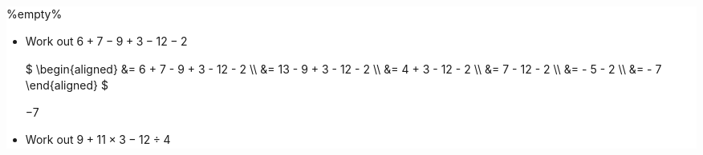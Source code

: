 </div>
</div>
<div class='answers'>
<div class='answer'>

%empty%

</div>
</div>
<ul class='subquestion TODO'>
<li>
<div class='question_envelope rag_red subquestion'>
<div class='topics'>
<ul>
</ul>
</div>
<div class='question subquestion'>

Work out $6 + 7 - 9 + 3 - 12 - 2$

</div>
<div class='workings'>
<div class='working'>

$
\begin{aligned}
&= 6 + 7 - 9 + 3 - 12 - 2 \\\\
&= 13 - 9 + 3 - 12 - 2 \\\\
&= 4 + 3 - 12 - 2 \\\\
&= 7 - 12 - 2 \\\\
&= - 5 - 2 \\\\
&= - 7
\end{aligned}
$

</div>
</div>
<div class='answers'>
<div class='answer'>

$- 7$

</div>
</div>

</div>
</li>
<li>
<div class='question_envelope rag_red subquestion'>
<div class='topics'>
<ul>
</ul>
</div>
<div class='question subquestion'>

Work out $9 + 11 \times 3 - 12 \div 4$
